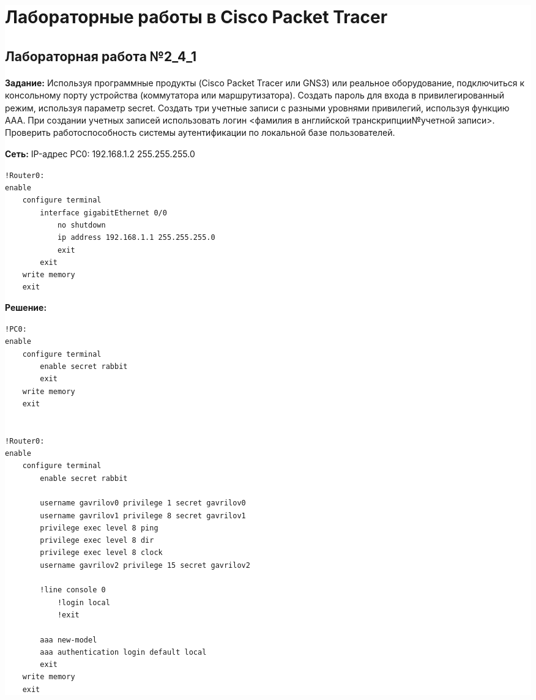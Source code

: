 # Лабораторные работы в Cisco Packet Tracer

## Лабораторная работа №2_4_1

**Задание:**
Используя программные продукты (Cisco Packet Tracer или GNS3) или реальное оборудование, подключиться к консольному порту устройства (коммутатора или маршрутизатора). Создать пароль для входа в привилегированный режим, используя параметр secret. Создать три учетные записи с разными уровнями привилегий, используя функцию ААА. При создании учетных записей использовать логин <фамилия в английской транскрипции№учетной записи>. Проверить работоспособность системы аутентификации по локальной базе пользователей.

**Сеть:**
IP-адрес PC0: 192.168.1.2 255.255.255.0

```text
!Router0:
enable
    configure terminal
        interface gigabitEthernet 0/0 
            no shutdown
            ip address 192.168.1.1 255.255.255.0
            exit
        exit
    write memory
    exit
```

**Решение:**

```text
!PC0:
enable
    configure terminal
        enable secret rabbit
        exit
    write memory
    exit


!Router0:
enable
    configure terminal
        enable secret rabbit

        username gavrilov0 privilege 1 secret gavrilov0
        username gavrilov1 privilege 8 secret gavrilov1
        privilege exec level 8 ping
        privilege exec level 8 dir
        privilege exec level 8 clock
        username gavrilov2 privilege 15 secret gavrilov2

        !line console 0
            !login local
            !exit

        aaa new-model
        aaa authentication login default local
        exit
    write memory
    exit
```
